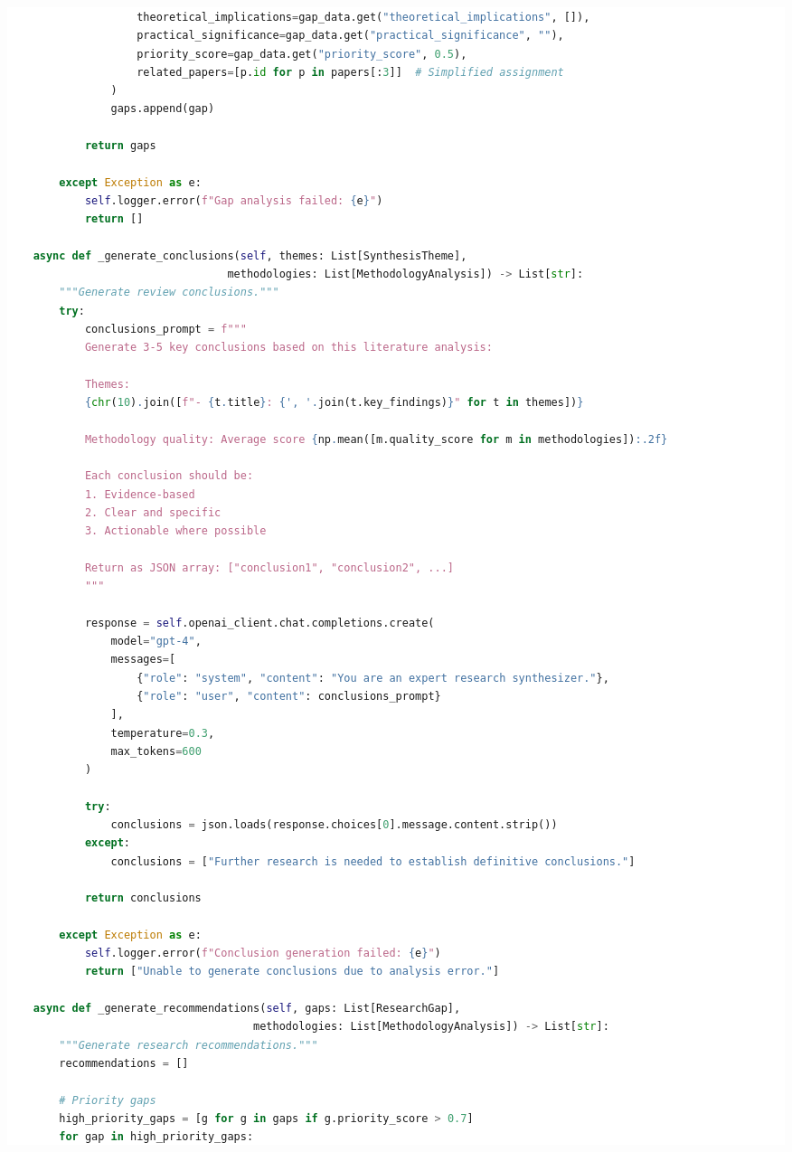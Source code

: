 ````python
                    theoretical_implications=gap_data.get("theoretical_implications", []),
                    practical_significance=gap_data.get("practical_significance", ""),
                    priority_score=gap_data.get("priority_score", 0.5),
                    related_papers=[p.id for p in papers[:3]]  # Simplified assignment
                )
                gaps.append(gap)
            
            return gaps
            
        except Exception as e:
            self.logger.error(f"Gap analysis failed: {e}")
            return []
    
    async def _generate_conclusions(self, themes: List[SynthesisTheme], 
                                  methodologies: List[MethodologyAnalysis]) -> List[str]:
        """Generate review conclusions."""
        try:
            conclusions_prompt = f"""
            Generate 3-5 key conclusions based on this literature analysis:
            
            Themes:
            {chr(10).join([f"- {t.title}: {', '.join(t.key_findings)}" for t in themes])}
            
            Methodology quality: Average score {np.mean([m.quality_score for m in methodologies]):.2f}
            
            Each conclusion should be:
            1. Evidence-based
            2. Clear and specific
            3. Actionable where possible
            
            Return as JSON array: ["conclusion1", "conclusion2", ...]
            """
            
            response = self.openai_client.chat.completions.create(
                model="gpt-4",
                messages=[
                    {"role": "system", "content": "You are an expert research synthesizer."},
                    {"role": "user", "content": conclusions_prompt}
                ],
                temperature=0.3,
                max_tokens=600
            )
            
            try:
                conclusions = json.loads(response.choices[0].message.content.strip())
            except:
                conclusions = ["Further research is needed to establish definitive conclusions."]
            
            return conclusions
            
        except Exception as e:
            self.logger.error(f"Conclusion generation failed: {e}")
            return ["Unable to generate conclusions due to analysis error."]
    
    async def _generate_recommendations(self, gaps: List[ResearchGap], 
                                      methodologies: List[MethodologyAnalysis]) -> List[str]:
        """Generate research recommendations."""
        recommendations = []
        
        # Priority gaps
        high_priority_gaps = [g for g in gaps if g.priority_score > 0.7]
        for gap in high_priority_gaps:
````